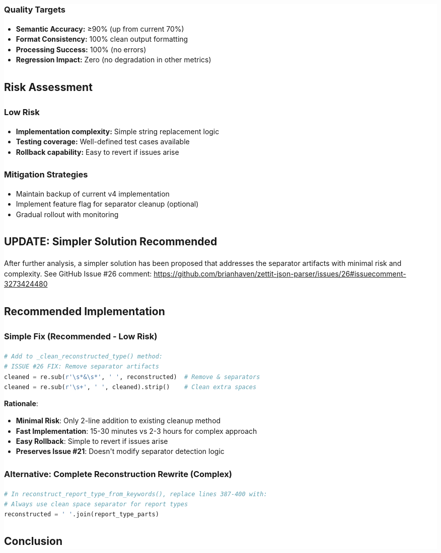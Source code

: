 ### Quality Targets
- **Semantic Accuracy:** ≥90% (up from current 70%)
- **Format Consistency:** 100% clean output formatting
- **Processing Success:** 100% (no errors)
- **Regression Impact:** Zero (no degradation in other metrics)

## Risk Assessment

### Low Risk
- **Implementation complexity:** Simple string replacement logic
- **Testing coverage:** Well-defined test cases available
- **Rollback capability:** Easy to revert if issues arise

### Mitigation Strategies
- Maintain backup of current v4 implementation
- Implement feature flag for separator cleanup (optional)
- Gradual rollout with monitoring

## UPDATE: Simpler Solution Recommended

After further analysis, a simpler solution has been proposed that addresses the separator artifacts with minimal risk and complexity. See GitHub Issue #26 comment: https://github.com/brianhaven/zettit-json-parser/issues/26#issuecomment-3273424480

## Recommended Implementation

### Simple Fix (Recommended - Low Risk)
```python
# Add to _clean_reconstructed_type() method:
# ISSUE #26 FIX: Remove separator artifacts
cleaned = re.sub(r'\s*&\s*', ' ', reconstructed)  # Remove & separators
cleaned = re.sub(r'\s+', ' ', cleaned).strip()    # Clean extra spaces
```

**Rationale**: 
- **Minimal Risk**: Only 2-line addition to existing cleanup method
- **Fast Implementation**: 15-30 minutes vs 2-3 hours for complex approach
- **Easy Rollback**: Simple to revert if issues arise
- **Preserves Issue #21**: Doesn't modify separator detection logic

### Alternative: Complete Reconstruction Rewrite (Complex)
```python
# In reconstruct_report_type_from_keywords(), replace lines 387-400 with:
# Always use clean space separator for report types
reconstructed = ' '.join(report_type_parts)
```

## Conclusion
